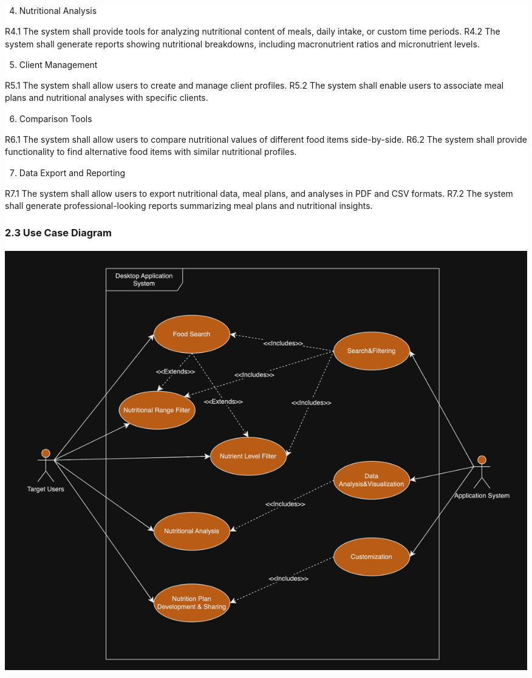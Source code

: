 
4.	Nutritional Analysis 

R4.1 The system shall provide tools for analyzing nutritional content of meals, daily intake, or custom time periods.
R4.2 The system shall generate reports showing nutritional breakdowns, including macronutrient ratios and micronutrient levels.

5.	Client Management 

R5.1 The system shall allow users to create and manage client profiles.
R5.2 The system shall enable users to associate meal plans and nutritional analyses with specific clients.

6.	Comparison Tools 

R6.1 The system shall allow users to compare nutritional values of different food items side-by-side. 
R6.2 The system shall provide functionality to find alternative food items with similar nutritional profiles.


7.	Data Export and Reporting 

R7.1 The system shall allow users to export nutritional data, meal plans, and analyses in PDF and CSV formats.
R7.2 The system shall generate professional-looking reports summarizing meal plans and nutritional insights.

### 2.3 Use Case Diagram

![Use Case Diagram](./UCD.png)
